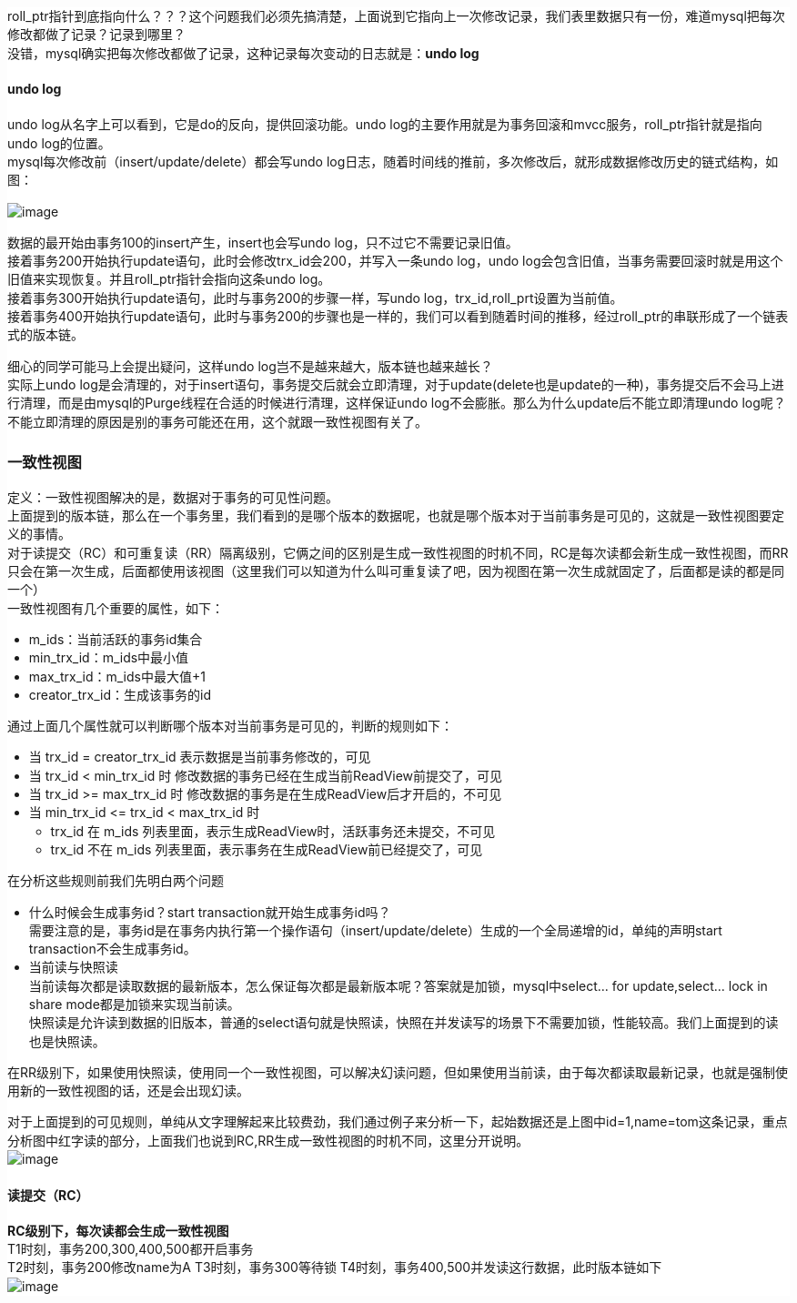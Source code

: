 roll_ptr指针到底指向什么？？？这个问题我们必须先搞清楚，上面说到它指向上一次修改记录，我们表里数据只有一份，难道mysql把每次修改都做了记录？记录到哪里？   
没错，mysql确实把每次修改都做了记录，这种记录每次变动的日志就是：**undo log**   
#### undo log   
undo log从名字上可以看到，它是do的反向，提供回滚功能。undo log的主要作用就是为事务回滚和mvcc服务，roll_ptr指针就是指向undo log的位置。      
mysql每次修改前（insert/update/delete）都会写undo log日志，随着时间线的推前，多次修改后，就形成数据修改历史的链式结构，如图：

![image](https://github.com/jmilktea/jmilktea/blob/master/mysql/images/mvcc-2.png)   

数据的最开始由事务100的insert产生，insert也会写undo log，只不过它不需要记录旧值。    
接着事务200开始执行update语句，此时会修改trx_id会200，并写入一条undo log，undo log会包含旧值，当事务需要回滚时就是用这个旧值来实现恢复。并且roll_ptr指针会指向这条undo log。  
接着事务300开始执行update语句，此时与事务200的步骤一样，写undo log，trx_id,roll_prt设置为当前值。   
接着事务400开始执行update语句，此时与事务200的步骤也是一样的，我们可以看到随着时间的推移，经过roll_ptr的串联形成了一个链表式的版本链。   

细心的同学可能马上会提出疑问，这样undo log岂不是越来越大，版本链也越来越长？   
实际上undo log是会清理的，对于insert语句，事务提交后就会立即清理，对于update(delete也是update的一种)，事务提交后不会马上进行清理，而是由mysql的Purge线程在合适的时候进行清理，这样保证undo log不会膨胀。那么为什么update后不能立即清理undo log呢？不能立即清理的原因是别的事务可能还在用，这个就跟一致性视图有关了。

### 一致性视图    
定义：一致性视图解决的是，数据对于事务的可见性问题。  
上面提到的版本链，那么在一个事务里，我们看到的是哪个版本的数据呢，也就是哪个版本对于当前事务是可见的，这就是一致性视图要定义的事情。   
对于读提交（RC）和可重复读（RR）隔离级别，它俩之间的区别是生成一致性视图的时机不同，RC是每次读都会新生成一致性视图，而RR只会在第一次生成，后面都使用该视图（这里我们可以知道为什么叫可重复读了吧，因为视图在第一次生成就固定了，后面都是读的都是同一个）  
一致性视图有几个重要的属性，如下：  
- m_ids：当前活跃的事务id集合   
- min_trx_id：m_ids中最小值   
- max_trx_id：m_ids中最大值+1  
- creator_trx_id：生成该事务的id      

通过上面几个属性就可以判断哪个版本对当前事务是可见的，判断的规则如下：   
- 当 trx_id = creator_trx_id 表示数据是当前事务修改的，可见
- 当 trx_id < min_trx_id 时  修改数据的事务已经在生成当前ReadView前提交了，可见
- 当 trx_id >= max_trx_id 时 修改数据的事务是在生成ReadView后才开启的，不可见
- 当  min_trx_id <= trx_id < max_trx_id 时
    - trx_id 在 m_ids 列表里面，表示生成ReadView时，活跃事务还未提交，不可见
    - trx_id 不在 m_ids 列表里面，表示事务在生成ReadView前已经提交了，可见

在分析这些规则前我们先明白两个问题   
- 什么时候会生成事务id？start transaction就开始生成事务id吗？   
需要注意的是，事务id是在事务内执行第一个操作语句（insert/update/delete）生成的一个全局递增的id，单纯的声明start transaction不会生成事务id。   
- 当前读与快照读   
当前读每次都是读取数据的最新版本，怎么保证每次都是最新版本呢？答案就是加锁，mysql中select... for update,select... lock in share mode都是加锁来实现当前读。     
快照读是允许读到数据的旧版本，普通的select语句就是快照读，快照在并发读写的场景下不需要加锁，性能较高。我们上面提到的读也是快照读。   

在RR级别下，如果使用快照读，使用同一个一致性视图，可以解决幻读问题，但如果使用当前读，由于每次都读取最新记录，也就是强制使用新的一致性视图的话，还是会出现幻读。   

对于上面提到的可见规则，单纯从文字理解起来比较费劲，我们通过例子来分析一下，起始数据还是上图中id=1,name=tom这条记录，重点分析图中红字读的部分，上面我们也说到RC,RR生成一致性视图的时机不同，这里分开说明。  
![image](https://github.com/jmilktea/jmilktea/blob/master/mysql/images/mvcc-3-2.png)   

#### 读提交（RC）
**RC级别下，每次读都会生成一致性视图**   
T1时刻，事务200,300,400,500都开启事务    
T2时刻，事务200修改name为A
T3时刻，事务300等待锁
T4时刻，事务400,500并发读这行数据，此时版本链如下  
![image](https://github.com/jmilktea/jmilktea/blob/master/mysql/images/mvcc-4.png)   
